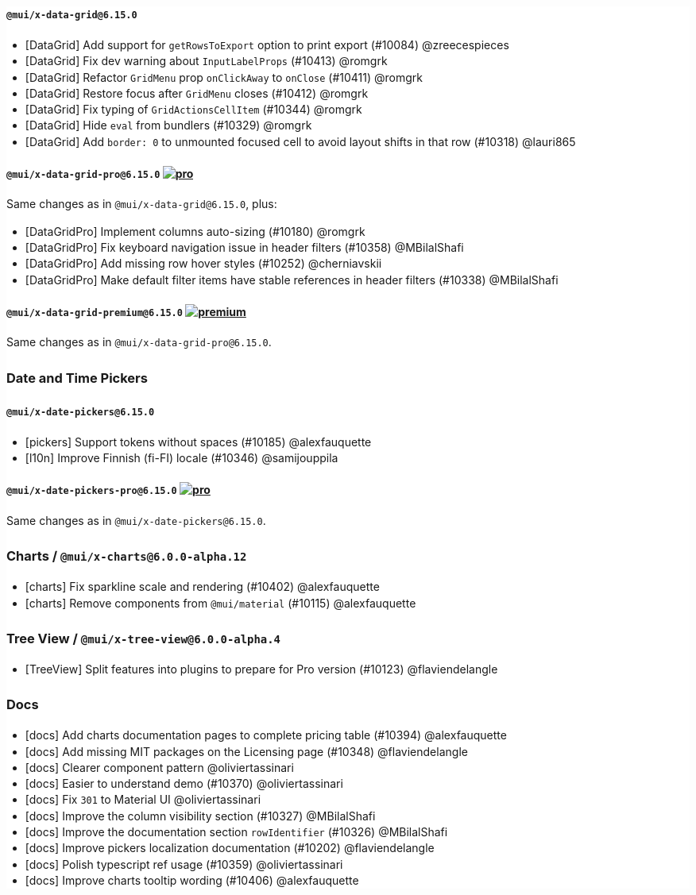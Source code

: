 #### `@mui/x-data-grid@6.15.0`

- [DataGrid] Add support for `getRowsToExport` option to print export (#10084) @zreecespieces
- [DataGrid] Fix dev warning about `InputLabelProps` (#10413) @romgrk
- [DataGrid] Refactor `GridMenu` prop `onClickAway` to `onClose` (#10411) @romgrk
- [DataGrid] Restore focus after `GridMenu` closes (#10412) @romgrk
- [DataGrid] Fix typing of `GridActionsCellItem` (#10344) @romgrk
- [DataGrid] Hide `eval` from bundlers (#10329) @romgrk
- [DataGrid] Add `border: 0` to unmounted focused cell to avoid layout shifts in that row (#10318) @lauri865

#### `@mui/x-data-grid-pro@6.15.0` [![pro](https://mui.com/r/x-pro-svg)](https://mui.com/r/x-pro-svg-link 'Pro plan')

Same changes as in `@mui/x-data-grid@6.15.0`, plus:

- [DataGridPro] Implement columns auto-sizing (#10180) @romgrk
- [DataGridPro] Fix keyboard navigation issue in header filters (#10358) @MBilalShafi
- [DataGridPro] Add missing row hover styles (#10252) @cherniavskii
- [DataGridPro] Make default filter items have stable references in header filters (#10338) @MBilalShafi

#### `@mui/x-data-grid-premium@6.15.0` [![premium](https://mui.com/r/x-premium-svg)](https://mui.com/r/x-premium-svg-link 'Premium plan')

Same changes as in `@mui/x-data-grid-pro@6.15.0`.

### Date and Time Pickers

#### `@mui/x-date-pickers@6.15.0`

- [pickers] Support tokens without spaces (#10185) @alexfauquette
- [l10n] Improve Finnish (fi-FI) locale (#10346) @samijouppila

#### `@mui/x-date-pickers-pro@6.15.0` [![pro](https://mui.com/r/x-pro-svg)](https://mui.com/r/x-pro-svg-link 'Pro plan')

Same changes as in `@mui/x-date-pickers@6.15.0`.

### Charts / `@mui/x-charts@6.0.0-alpha.12`

- [charts] Fix sparkline scale and rendering (#10402) @alexfauquette
- [charts] Remove components from `@mui/material` (#10115) @alexfauquette

### Tree View / `@mui/x-tree-view@6.0.0-alpha.4`

- [TreeView] Split features into plugins to prepare for Pro version (#10123) @flaviendelangle

### Docs

- [docs] Add charts documentation pages to complete pricing table (#10394) @alexfauquette
- [docs] Add missing MIT packages on the Licensing page (#10348) @flaviendelangle
- [docs] Clearer component pattern @oliviertassinari
- [docs] Easier to understand demo (#10370) @oliviertassinari
- [docs] Fix `301` to Material UI @oliviertassinari
- [docs] Improve the column visibility section (#10327) @MBilalShafi
- [docs] Improve the documentation section `rowIdentifier` (#10326) @MBilalShafi
- [docs] Improve pickers localization documentation (#10202) @flaviendelangle
- [docs] Polish typescript ref usage (#10359) @oliviertassinari
- [docs] Improve charts tooltip wording (#10406) @alexfauquette

